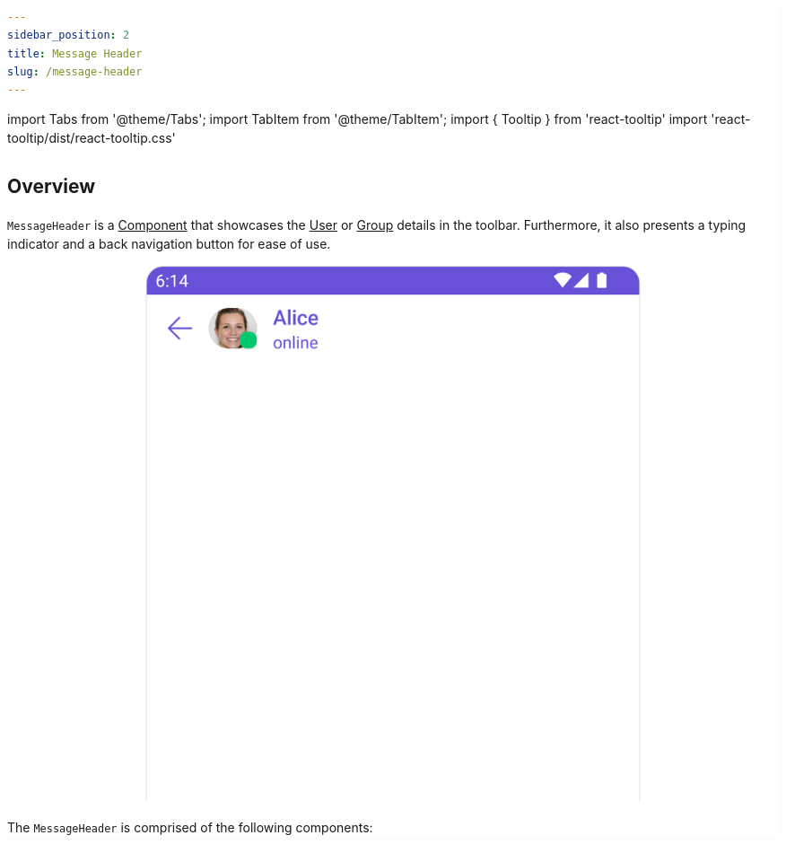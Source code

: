 ```yaml
---
sidebar_position: 2
title: Message Header
slug: /message-header
---
```


import Tabs from '@theme/Tabs';
import TabItem from '@theme/TabItem';
import { Tooltip } from 'react-tooltip'
import 'react-tooltip/dist/react-tooltip.css'

## Overview

`MessageHeader` is a [Component](/ui-kit/android/components-overview#components) that showcases the [User](/sdk/android/users-overview) or [Group](/sdk/android/groups-overview) details in the toolbar. Furthermore, it also presents a typing indicator and a back navigation button for ease of use.

![](../../assets/message_header_overview_cometchat_screens.png)

The `MessageHeader` is comprised of the following components:
